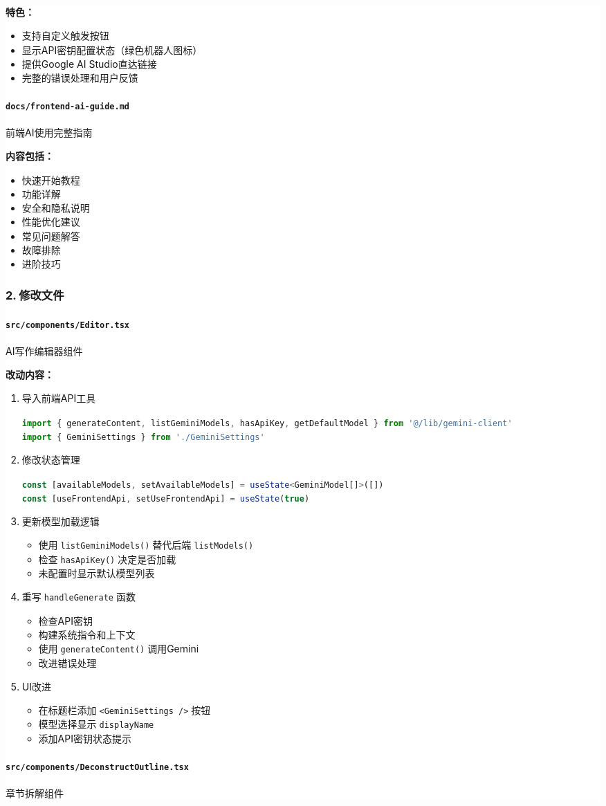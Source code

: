 **特色：**
- 支持自定义触发按钮
- 显示API密钥配置状态（绿色机器人图标）
- 提供Google AI Studio直达链接
- 完整的错误处理和用户反馈

#### `docs/frontend-ai-guide.md`
前端AI使用完整指南

**内容包括：**
- 快速开始教程
- 功能详解
- 安全和隐私说明
- 性能优化建议
- 常见问题解答
- 故障排除
- 进阶技巧

### 2. 修改文件

#### `src/components/Editor.tsx`
AI写作编辑器组件

**改动内容：**
1. 导入前端API工具
   ```typescript
   import { generateContent, listGeminiModels, hasApiKey, getDefaultModel } from '@/lib/gemini-client'
   import { GeminiSettings } from './GeminiSettings'
   ```

2. 修改状态管理
   ```typescript
   const [availableModels, setAvailableModels] = useState<GeminiModel[]>([])
   const [useFrontendApi, setUseFrontendApi] = useState(true)
   ```

3. 更新模型加载逻辑
   - 使用 `listGeminiModels()` 替代后端 `listModels()`
   - 检查 `hasApiKey()` 决定是否加载
   - 未配置时显示默认模型列表

4. 重写 `handleGenerate` 函数
   - 检查API密钥
   - 构建系统指令和上下文
   - 使用 `generateContent()` 调用Gemini
   - 改进错误处理

5. UI改进
   - 在标题栏添加 `<GeminiSettings />` 按钮
   - 模型选择显示 `displayName`
   - 添加API密钥状态提示

#### `src/components/DeconstructOutline.tsx`
章节拆解组件
